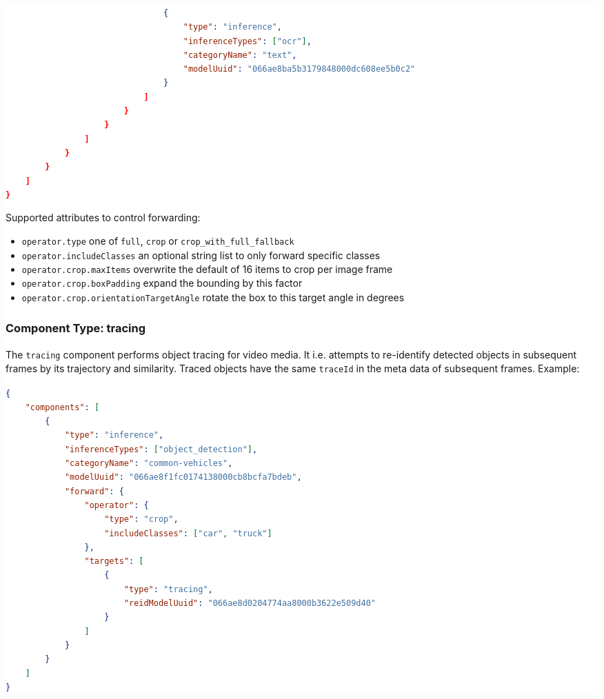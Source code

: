 ```json
                                {
                                    "type": "inference",
                                    "inferenceTypes": ["ocr"],
                                    "categoryName": "text",
                                    "modelUuid": "066ae8ba5b3179848000dc608ee5b0c2"
                                }
                            ]
                        }
                    }
                ]
            }
        }
    ]
}
```

Supported attributes to control forwarding:

-   `operator.type` one of `full`, `crop` or `crop_with_full_fallback`
-   `operator.includeClasses` an optional string list to only forward specific classes
-   `operator.crop.maxItems` overwrite the default of 16 items to crop per image frame
-   `operator.crop.boxPadding` expand the bounding by this factor
-   `operator.crop.orientationTargetAngle` rotate the box to this target angle in degrees

### Component Type: tracing

The `tracing` component performs object tracing for video media. It i.e. attempts to re-identify detected objects in subsequent frames by its trajectory and similarity. Traced objects have the same `traceId` in the meta data of subsequent frames. Example:

```json
{
    "components": [
        {
            "type": "inference",
            "inferenceTypes": ["object_detection"],
            "categoryName": "common-vehicles",
            "modelUuid": "066ae8f1fc0174138000cb8bcfa7bdeb",
            "forward": {
                "operator": {
                    "type": "crop",
                    "includeClasses": ["car", "truck"]
                },
                "targets": [
                    {
                        "type": "tracing",
                        "reidModelUuid": "066ae8d0204774aa8000b3622e509d40"
                    }
                ]
            }
        }
    ]
}
```
